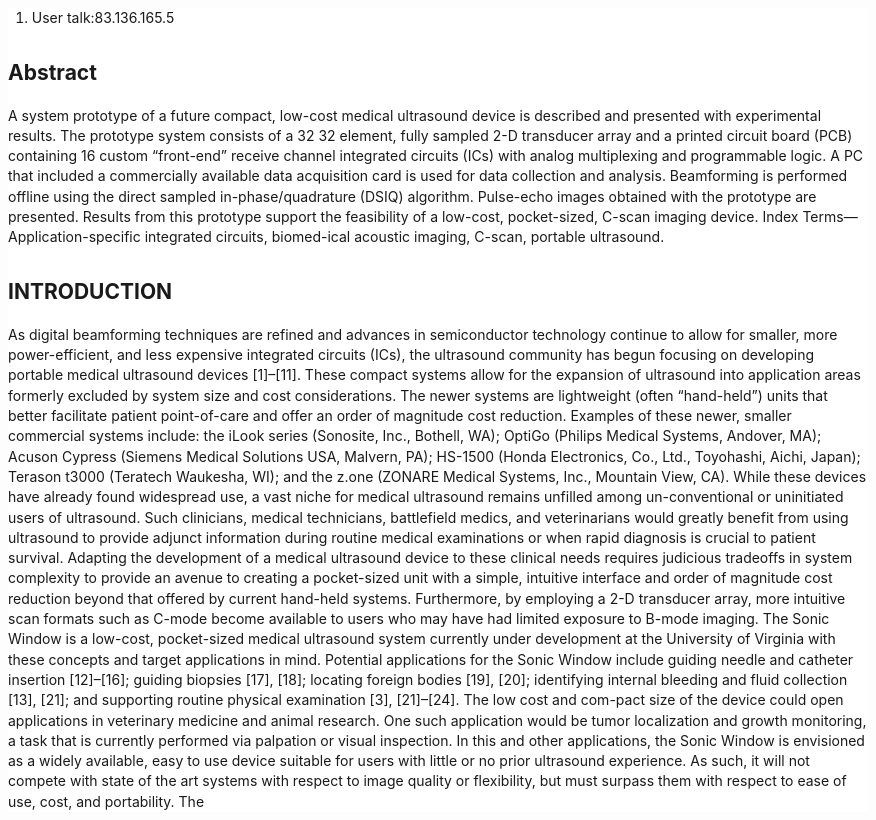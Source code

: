1.  User talk:83.136.165.5

Abstract
--------

A system prototype of a future compact, low-cost medical ultrasound
device is described and presented with experimental results. The
prototype system consists of a 32 32 element, fully sampled 2-D
transducer array and a printed circuit board (PCB) containing 16 custom
“front-end” receive channel integrated circuits (ICs) with analog
multiplexing and programmable logic. A PC that included a commercially
available data acquisition card is used for data collection and
analysis. Beamforming is performed offline using the direct sampled
in-phase/quadrature (DSIQ) algorithm. Pulse-echo images obtained with
the prototype are presented. Results from this prototype support the
feasibility of a low-cost, pocket-sized, C-scan imaging device. Index
Terms—Application-specific integrated circuits, biomed-ical acoustic
imaging, C-scan, portable ultrasound.

INTRODUCTION
------------

As digital beamforming techniques are refined and advances in
semiconductor technology continue to allow for smaller, more
power-efficient, and less expensive integrated circuits (ICs), the
ultrasound community has begun focusing on developing portable medical
ultrasound devices \[1\]–\[11\]. These compact systems allow for the
expansion of ultrasound into application areas formerly excluded by
system size and cost considerations. The newer systems are lightweight
(often “hand-held”) units that better facilitate patient point-of-care
and offer an order of magnitude cost reduction. Examples of these newer,
smaller commercial systems include: the iLook series (Sonosite, Inc.,
Bothell, WA); OptiGo (Philips Medical Systems, Andover, MA); Acuson
Cypress (Siemens Medical Solutions USA, Malvern, PA); HS-1500 (Honda
Electronics, Co., Ltd., Toyohashi, Aichi, Japan); Terason t3000
(Teratech Waukesha, WI); and the z.one (ZONARE Medical Systems, Inc.,
Mountain View, CA). While these devices have already found widespread
use, a vast niche for medical ultrasound remains unfilled among
un-conventional or uninitiated users of ultrasound. Such clinicians,
medical technicians, battlefield medics, and veterinarians would greatly
benefit from using ultrasound to provide adjunct information during
routine medical examinations or when rapid diagnosis is crucial to
patient survival. Adapting the development of a medical ultrasound
device to these clinical needs requires judicious tradeoffs in system
complexity to provide an avenue to creating a pocket-sized unit with a
simple, intuitive interface and order of magnitude cost reduction beyond
that offered by current hand-held systems. Furthermore, by employing a
2-D transducer array, more intuitive scan formats such as C-mode become
available to users who may have had limited exposure to B-mode imaging.
The Sonic Window is a low-cost, pocket-sized medical ultrasound system
currently under development at the University of Virginia with these
concepts and target applications in mind. Potential applications for the
Sonic Window include guiding needle and catheter insertion
\[12\]–\[16\]; guiding biopsies \[17\], \[18\]; locating foreign bodies
\[19\], \[20\]; identifying internal bleeding and fluid collection
\[13\], \[21\]; and supporting routine physical examination \[3\],
\[21\]–\[24\]. The low cost and com-pact size of the device could open
applications in veterinary medicine and animal research. One such
application would be tumor localization and growth monitoring, a task
that is currently performed via palpation or visual inspection. In this
and other applications, the Sonic Window is envisioned as a widely
available, easy to use device suitable for users with little or no prior
ultrasound experience. As such, it will not compete with state of the
art systems with respect to image quality or flexibility, but must
surpass them with respect to ease of use, cost, and portability. The